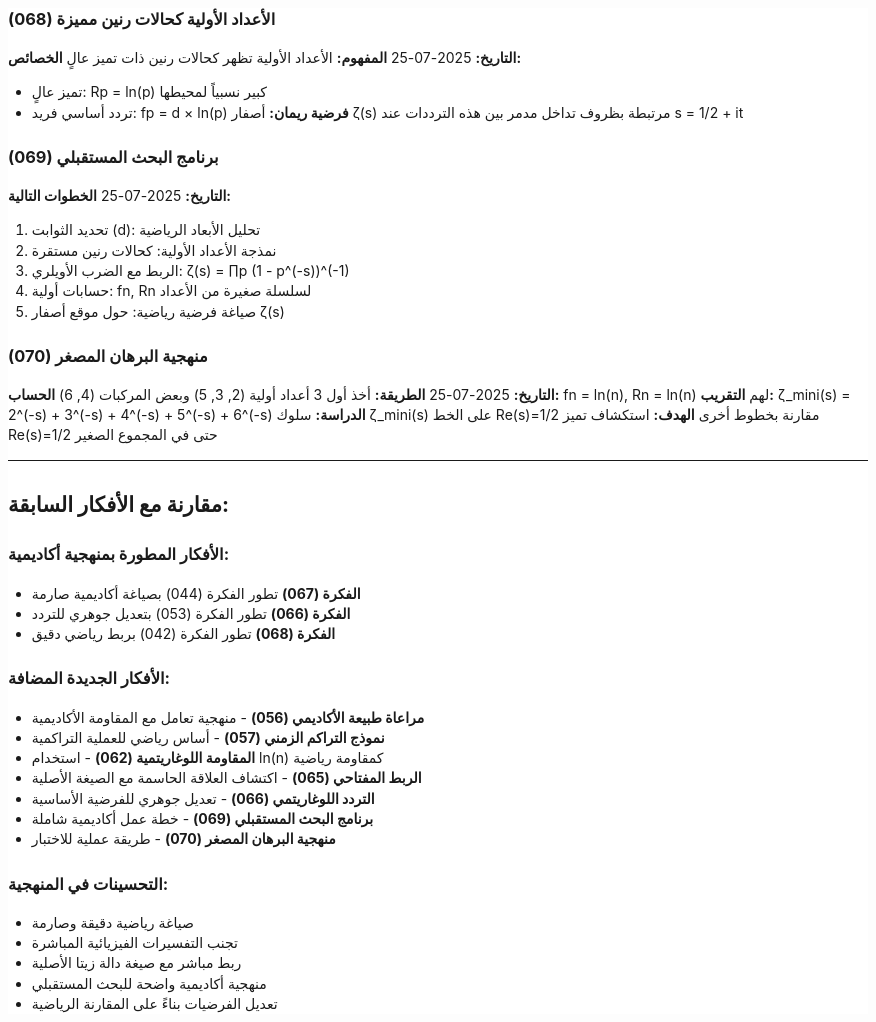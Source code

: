 ### الأعداد الأولية كحالات رنين مميزة (068)
**التاريخ:** 2025-07-25
**المفهوم:** الأعداد الأولية تظهر كحالات رنين ذات تميز عالٍ
**الخصائص:**
- تميز عالٍ: Rp = ln(p) كبير نسبياً لمحيطها
- تردد أساسي فريد: fp = d × ln(p)
**فرضية ريمان:** أصفار ζ(s) مرتبطة بظروف تداخل مدمر بين هذه الترددات عند s = 1/2 + it

### برنامج البحث المستقبلي (069)
**التاريخ:** 2025-07-25
**الخطوات التالية:**
1. تحديد الثوابت (d): تحليل الأبعاد الرياضية
2. نمذجة الأعداد الأولية: كحالات رنين مستقرة
3. الربط مع الضرب الأويلري: ζ(s) = ∏p (1 - p^(-s))^(-1)
4. حسابات أولية: fn, Rn لسلسلة صغيرة من الأعداد
5. صياغة فرضية رياضية: حول موقع أصفار ζ(s)

### منهجية البرهان المصغر (070)
**التاريخ:** 2025-07-25
**الطريقة:** أخذ أول 3 أعداد أولية (2, 3, 5) وبعض المركبات (4, 6)
**الحساب:** fn = ln(n), Rn = ln(n) لهم
**التقريب:** ζ_mini(s) = 2^(-s) + 3^(-s) + 4^(-s) + 5^(-s) + 6^(-s)
**الدراسة:** سلوك ζ_mini(s) على الخط Re(s)=1/2 مقارنة بخطوط أخرى
**الهدف:** استكشاف تميز Re(s)=1/2 حتى في المجموع الصغير

---

## مقارنة مع الأفكار السابقة:

### الأفكار المطورة بمنهجية أكاديمية:
- **الفكرة (067)** تطور الفكرة (044) بصياغة أكاديمية صارمة
- **الفكرة (066)** تطور الفكرة (053) بتعديل جوهري للتردد
- **الفكرة (068)** تطور الفكرة (042) بربط رياضي دقيق

### الأفكار الجديدة المضافة:
- **مراعاة طبيعة الأكاديمي (056)** - منهجية تعامل مع المقاومة الأكاديمية
- **نموذج التراكم الزمني (057)** - أساس رياضي للعملية التراكمية
- **المقاومة اللوغاريتمية (062)** - استخدام ln(n) كمقاومة رياضية
- **الربط المفتاحي (065)** - اكتشاف العلاقة الحاسمة مع الصيغة الأصلية
- **التردد اللوغاريتمي (066)** - تعديل جوهري للفرضية الأساسية
- **برنامج البحث المستقبلي (069)** - خطة عمل أكاديمية شاملة
- **منهجية البرهان المصغر (070)** - طريقة عملية للاختبار

### التحسينات في المنهجية:
- صياغة رياضية دقيقة وصارمة
- تجنب التفسيرات الفيزيائية المباشرة
- ربط مباشر مع صيغة دالة زيتا الأصلية
- منهجية أكاديمية واضحة للبحث المستقبلي
- تعديل الفرضيات بناءً على المقارنة الرياضية
